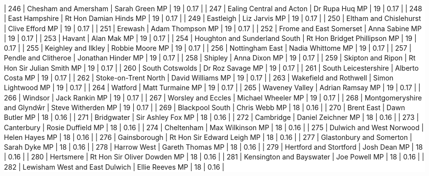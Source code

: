 | 246 | Chesham and Amersham | Sarah Green MP | 19 | 0.17 |
| 247 | Ealing Central and Acton | Dr Rupa Huq MP | 19 | 0.17 |
| 248 | East Hampshire | Rt Hon Damian Hinds MP | 19 | 0.17 |
| 249 | Eastleigh | Liz Jarvis MP | 19 | 0.17 |
| 250 | Eltham and Chislehurst | Clive Efford MP | 19 | 0.17 |
| 251 | Erewash | Adam Thompson MP | 19 | 0.17 |
| 252 | Frome and East Somerset | Anna Sabine MP | 19 | 0.17 |
| 253 | Havant | Alan Mak MP | 19 | 0.17 |
| 254 | Houghton and Sunderland South | Rt Hon Bridget Phillipson MP | 19 | 0.17 |
| 255 | Keighley and Ilkley | Robbie Moore MP | 19 | 0.17 |
| 256 | Nottingham East | Nadia Whittome MP | 19 | 0.17 |
| 257 | Pendle and Clitheroe | Jonathan Hinder MP | 19 | 0.17 |
| 258 | Shipley | Anna Dixon MP | 19 | 0.17 |
| 259 | Skipton and Ripon | Rt Hon Sir Julian Smith MP | 19 | 0.17 |
| 260 | South Cotswolds | Dr Roz Savage MP | 19 | 0.17 |
| 261 | South Leicestershire | Alberto Costa MP | 19 | 0.17 |
| 262 | Stoke-on-Trent North | David Williams MP | 19 | 0.17 |
| 263 | Wakefield and Rothwell | Simon Lightwood MP | 19 | 0.17 |
| 264 | Watford | Matt Turmaine MP | 19 | 0.17 |
| 265 | Waveney Valley | Adrian Ramsay MP | 19 | 0.17 |
| 266 | Windsor | Jack Rankin MP | 19 | 0.17 |
| 267 | Worsley and Eccles | Michael Wheeler MP | 19 | 0.17 |
| 268 | Montgomeryshire and Glyndŵr | Steve Witherden MP | 19 | 0.17 |
| 269 | Blackpool South | Chris Webb MP | 18 | 0.16 |
| 270 | Brent East | Dawn Butler MP | 18 | 0.16 |
| 271 | Bridgwater | Sir Ashley Fox MP | 18 | 0.16 |
| 272 | Cambridge | Daniel Zeichner MP | 18 | 0.16 |
| 273 | Canterbury | Rosie Duffield MP | 18 | 0.16 |
| 274 | Cheltenham | Max Wilkinson MP | 18 | 0.16 |
| 275 | Dulwich and West Norwood | Helen Hayes MP | 18 | 0.16 |
| 276 | Gainsborough | Rt Hon Sir Edward Leigh MP | 18 | 0.16 |
| 277 | Glastonbury and Somerton | Sarah Dyke MP | 18 | 0.16 |
| 278 | Harrow West | Gareth Thomas MP | 18 | 0.16 |
| 279 | Hertford and Stortford | Josh Dean MP | 18 | 0.16 |
| 280 | Hertsmere | Rt Hon Sir Oliver Dowden MP | 18 | 0.16 |
| 281 | Kensington and Bayswater | Joe Powell MP | 18 | 0.16 |
| 282 | Lewisham West and East Dulwich | Ellie Reeves MP | 18 | 0.16 |